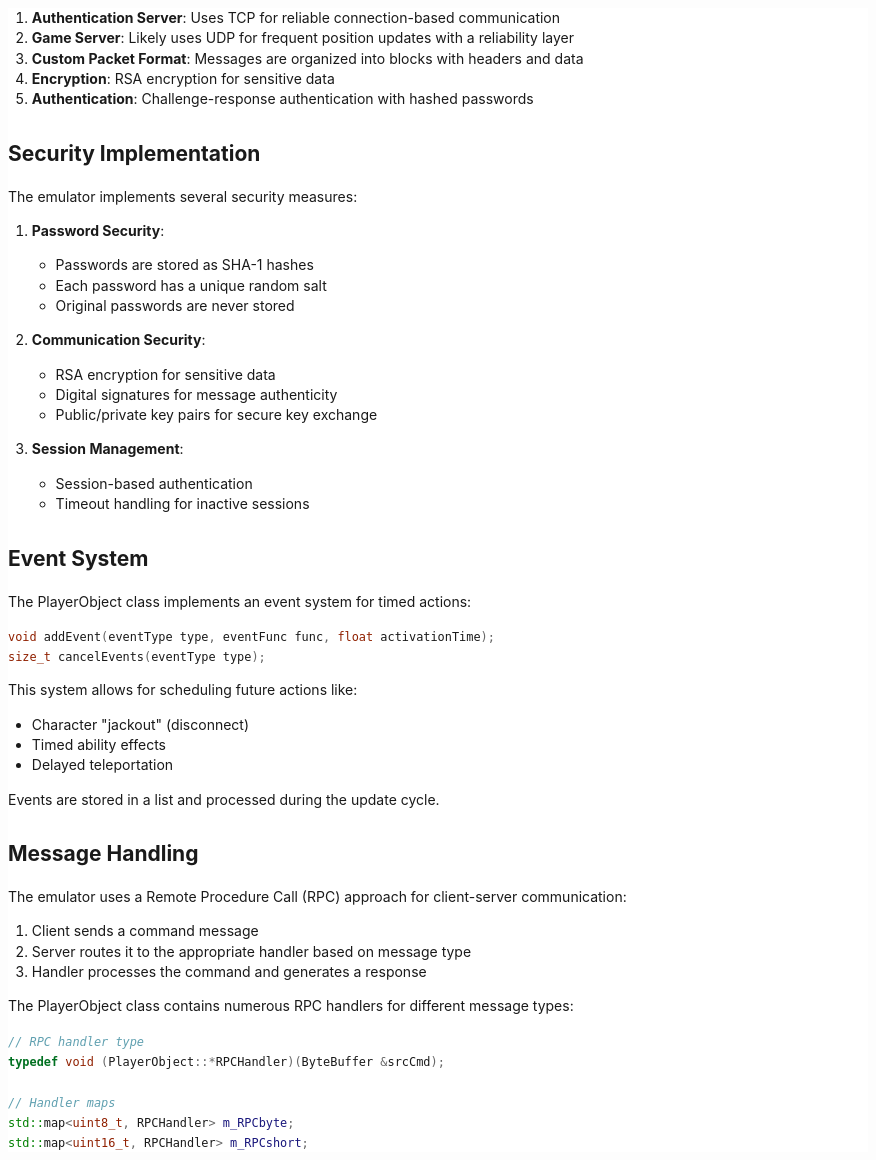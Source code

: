 1. **Authentication Server**: Uses TCP for reliable connection-based communication
2. **Game Server**: Likely uses UDP for frequent position updates with a reliability layer
3. **Custom Packet Format**: Messages are organized into blocks with headers and data
4. **Encryption**: RSA encryption for sensitive data
5. **Authentication**: Challenge-response authentication with hashed passwords

## Security Implementation

The emulator implements several security measures:

1. **Password Security**:
   - Passwords are stored as SHA-1 hashes
   - Each password has a unique random salt
   - Original passwords are never stored

2. **Communication Security**:
   - RSA encryption for sensitive data
   - Digital signatures for message authenticity
   - Public/private key pairs for secure key exchange

3. **Session Management**:
   - Session-based authentication
   - Timeout handling for inactive sessions

## Event System

The PlayerObject class implements an event system for timed actions:

```cpp
void addEvent(eventType type, eventFunc func, float activationTime);
size_t cancelEvents(eventType type);
```

This system allows for scheduling future actions like:
- Character "jackout" (disconnect)
- Timed ability effects
- Delayed teleportation

Events are stored in a list and processed during the update cycle.

## Message Handling

The emulator uses a Remote Procedure Call (RPC) approach for client-server communication:

1. Client sends a command message
2. Server routes it to the appropriate handler based on message type
3. Handler processes the command and generates a response

The PlayerObject class contains numerous RPC handlers for different message types:

```cpp
// RPC handler type
typedef void (PlayerObject::*RPCHandler)(ByteBuffer &srcCmd);

// Handler maps
std::map<uint8_t, RPCHandler> m_RPCbyte;
std::map<uint16_t, RPCHandler> m_RPCshort;
```
